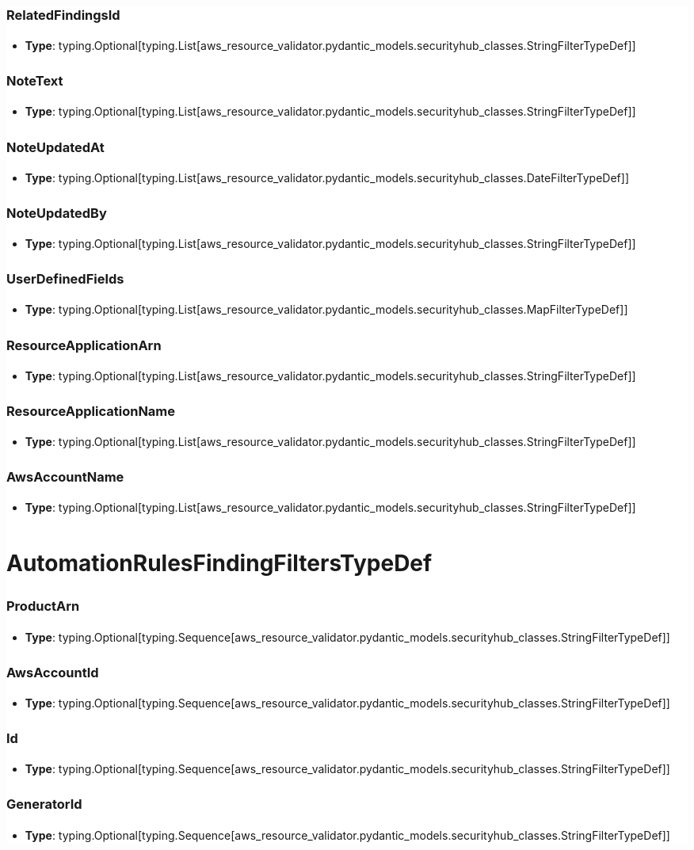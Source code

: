 ### RelatedFindingsId
- **Type**: typing.Optional[typing.List[aws_resource_validator.pydantic_models.securityhub_classes.StringFilterTypeDef]]

### NoteText
- **Type**: typing.Optional[typing.List[aws_resource_validator.pydantic_models.securityhub_classes.StringFilterTypeDef]]

### NoteUpdatedAt
- **Type**: typing.Optional[typing.List[aws_resource_validator.pydantic_models.securityhub_classes.DateFilterTypeDef]]

### NoteUpdatedBy
- **Type**: typing.Optional[typing.List[aws_resource_validator.pydantic_models.securityhub_classes.StringFilterTypeDef]]

### UserDefinedFields
- **Type**: typing.Optional[typing.List[aws_resource_validator.pydantic_models.securityhub_classes.MapFilterTypeDef]]

### ResourceApplicationArn
- **Type**: typing.Optional[typing.List[aws_resource_validator.pydantic_models.securityhub_classes.StringFilterTypeDef]]

### ResourceApplicationName
- **Type**: typing.Optional[typing.List[aws_resource_validator.pydantic_models.securityhub_classes.StringFilterTypeDef]]

### AwsAccountName
- **Type**: typing.Optional[typing.List[aws_resource_validator.pydantic_models.securityhub_classes.StringFilterTypeDef]]


# AutomationRulesFindingFiltersTypeDef

### ProductArn
- **Type**: typing.Optional[typing.Sequence[aws_resource_validator.pydantic_models.securityhub_classes.StringFilterTypeDef]]

### AwsAccountId
- **Type**: typing.Optional[typing.Sequence[aws_resource_validator.pydantic_models.securityhub_classes.StringFilterTypeDef]]

### Id
- **Type**: typing.Optional[typing.Sequence[aws_resource_validator.pydantic_models.securityhub_classes.StringFilterTypeDef]]

### GeneratorId
- **Type**: typing.Optional[typing.Sequence[aws_resource_validator.pydantic_models.securityhub_classes.StringFilterTypeDef]]
